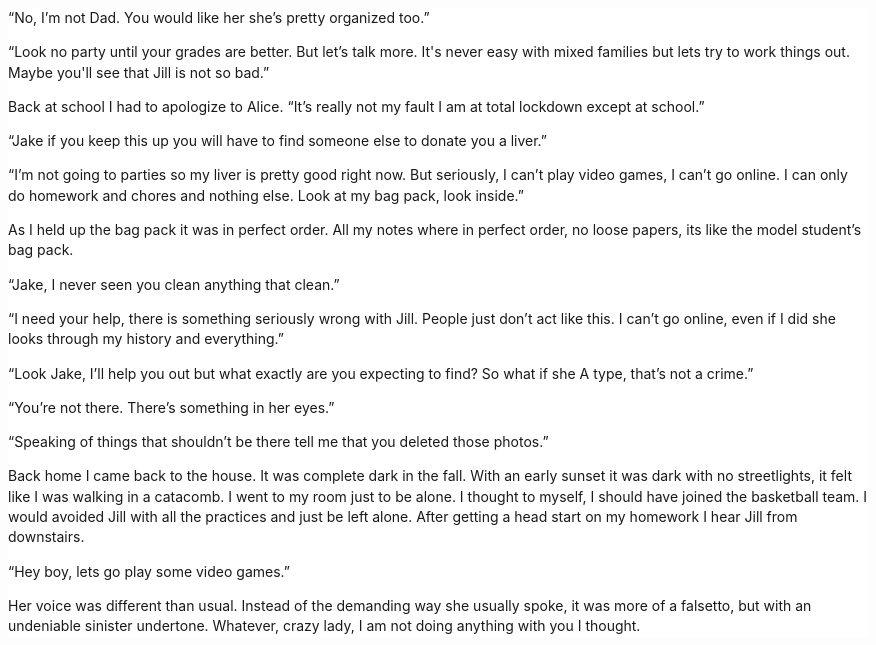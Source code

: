   
“No, I’m not Dad.  You would like her she’s pretty organized too.”


  
“Look no party until your grades are better.  But let’s talk more.  It's never easy with mixed families but lets try to work things out.  Maybe you'll see that  Jill is not so bad.”


  
Back at school I had to apologize to Alice. “It’s really not my fault I am at total lockdown except at school.”


  
“Jake if you keep this up you will have to find someone else to donate you a liver.”


  
“I’m not going to parties so my liver is pretty good right now.  But seriously, I can’t play video games, I can’t go online.  I can only do homework and chores and nothing else.  Look at my bag pack, look inside.”


  
As I held up the bag pack it was in perfect order.  All my notes where in perfect order, no loose papers, its like the model student’s bag pack.


  
“Jake, I never seen you clean anything that clean.”
  

  
“I need your help, there is something seriously wrong with Jill.  People just don’t act like this.  I can’t go online, even if I did she looks through my history and everything.”


  
“Look Jake, I’ll help you out but what exactly are you expecting to find? So what if she A type, that’s not a crime.”


  
“You’re not there.  There’s something in her eyes.”


  
“Speaking of things that shouldn’t be there tell me that you deleted those photos.”


  
Back home I came back to the house.  It was complete dark in the fall.  With an early sunset it was dark with no streetlights, it felt like I was walking in a catacomb.  I went to my room just to be alone.  I thought to myself, I should have joined the basketball team.   I would avoided Jill with all the practices and just be left alone.  After getting a head start on my homework I hear Jill from downstairs.
  


“Hey boy, lets go play some video games.”


  
Her voice was different than usual.  Instead of the demanding way she usually spoke, it was more of a falsetto, but with an undeniable sinister undertone.  Whatever, crazy lady, I am not doing anything with you I thought. 


  